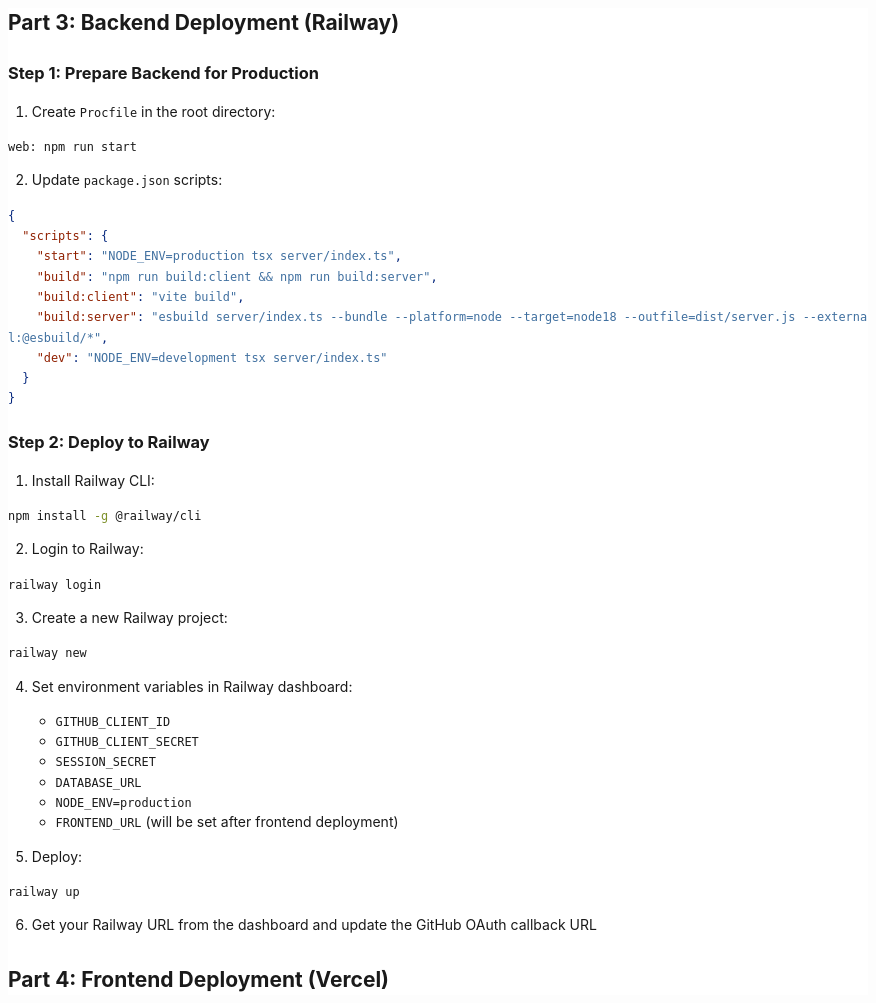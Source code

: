 ## Part 3: Backend Deployment (Railway)

### Step 1: Prepare Backend for Production

1. Create `Procfile` in the root directory:
```bash
web: npm run start
```

2. Update `package.json` scripts:
```json
{
  "scripts": {
    "start": "NODE_ENV=production tsx server/index.ts",
    "build": "npm run build:client && npm run build:server",
    "build:client": "vite build",
    "build:server": "esbuild server/index.ts --bundle --platform=node --target=node18 --outfile=dist/server.js --external:@esbuild/*",
    "dev": "NODE_ENV=development tsx server/index.ts"
  }
}
```

### Step 2: Deploy to Railway

1. Install Railway CLI:
```bash
npm install -g @railway/cli
```

2. Login to Railway:
```bash
railway login
```

3. Create a new Railway project:
```bash
railway new
```

4. Set environment variables in Railway dashboard:
   - `GITHUB_CLIENT_ID`
   - `GITHUB_CLIENT_SECRET`
   - `SESSION_SECRET`
   - `DATABASE_URL`
   - `NODE_ENV=production`
   - `FRONTEND_URL` (will be set after frontend deployment)

5. Deploy:
```bash
railway up
```

6. Get your Railway URL from the dashboard and update the GitHub OAuth callback URL

## Part 4: Frontend Deployment (Vercel)
